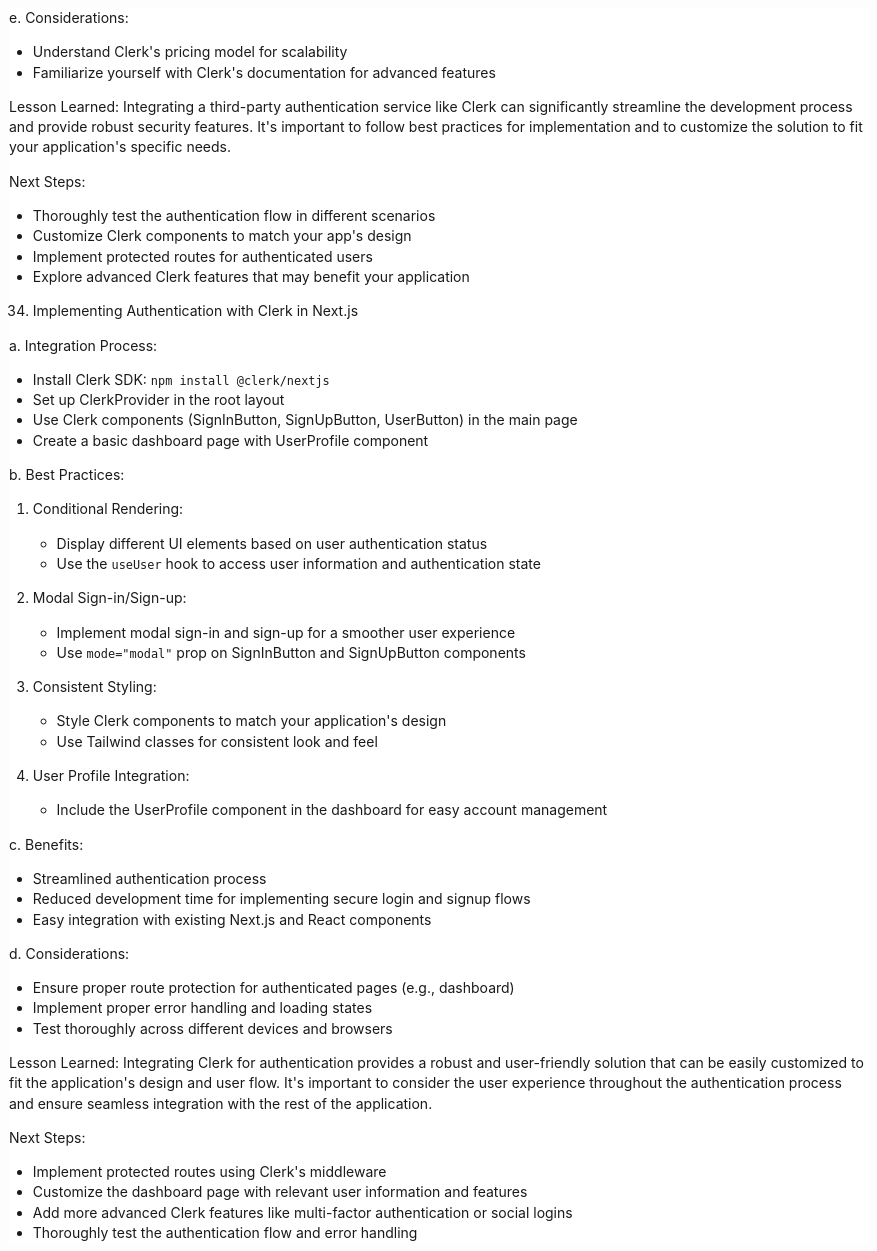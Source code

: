 e. Considerations:
   - Understand Clerk's pricing model for scalability
   - Familiarize yourself with Clerk's documentation for advanced features

Lesson Learned: Integrating a third-party authentication service like Clerk can significantly streamline the development process and provide robust security features. It's important to follow best practices for implementation and to customize the solution to fit your application's specific needs.

Next Steps:
- Thoroughly test the authentication flow in different scenarios
- Customize Clerk components to match your app's design
- Implement protected routes for authenticated users
- Explore advanced Clerk features that may benefit your application

34. Implementing Authentication with Clerk in Next.js

a. Integration Process:
   - Install Clerk SDK: `npm install @clerk/nextjs`
   - Set up ClerkProvider in the root layout
   - Use Clerk components (SignInButton, SignUpButton, UserButton) in the main page
   - Create a basic dashboard page with UserProfile component

b. Best Practices:
   1. Conditional Rendering:
      - Display different UI elements based on user authentication status
      - Use the `useUser` hook to access user information and authentication state

   2. Modal Sign-in/Sign-up:
      - Implement modal sign-in and sign-up for a smoother user experience
      - Use `mode="modal"` prop on SignInButton and SignUpButton components

   3. Consistent Styling:
      - Style Clerk components to match your application's design
      - Use Tailwind classes for consistent look and feel

   4. User Profile Integration:
      - Include the UserProfile component in the dashboard for easy account management

c. Benefits:
   - Streamlined authentication process
   - Reduced development time for implementing secure login and signup flows
   - Easy integration with existing Next.js and React components

d. Considerations:
   - Ensure proper route protection for authenticated pages (e.g., dashboard)
   - Implement proper error handling and loading states
   - Test thoroughly across different devices and browsers

Lesson Learned: Integrating Clerk for authentication provides a robust and user-friendly solution that can be easily customized to fit the application's design and user flow. It's important to consider the user experience throughout the authentication process and ensure seamless integration with the rest of the application.

Next Steps:
- Implement protected routes using Clerk's middleware
- Customize the dashboard page with relevant user information and features
- Add more advanced Clerk features like multi-factor authentication or social logins
- Thoroughly test the authentication flow and error handling
